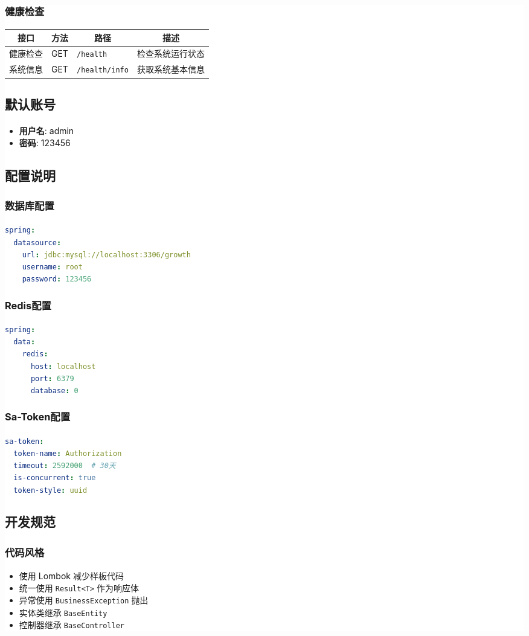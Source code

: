 ### 健康检查

| 接口 | 方法 | 路径 | 描述 |
|------|------|------|------|
| 健康检查 | GET | `/health` | 检查系统运行状态 |
| 系统信息 | GET | `/health/info` | 获取系统基本信息 |

## 默认账号

- **用户名**: admin
- **密码**: 123456

## 配置说明

### 数据库配置
```yaml
spring:
  datasource:
    url: jdbc:mysql://localhost:3306/growth
    username: root
    password: 123456
```

### Redis配置
```yaml
spring:
  data:
    redis:
      host: localhost
      port: 6379
      database: 0
```

### Sa-Token配置
```yaml
sa-token:
  token-name: Authorization
  timeout: 2592000  # 30天
  is-concurrent: true
  token-style: uuid
```

## 开发规范

### 代码风格
- 使用 Lombok 减少样板代码
- 统一使用 `Result<T>` 作为响应体
- 异常使用 `BusinessException` 抛出
- 实体类继承 `BaseEntity`
- 控制器继承 `BaseController`
